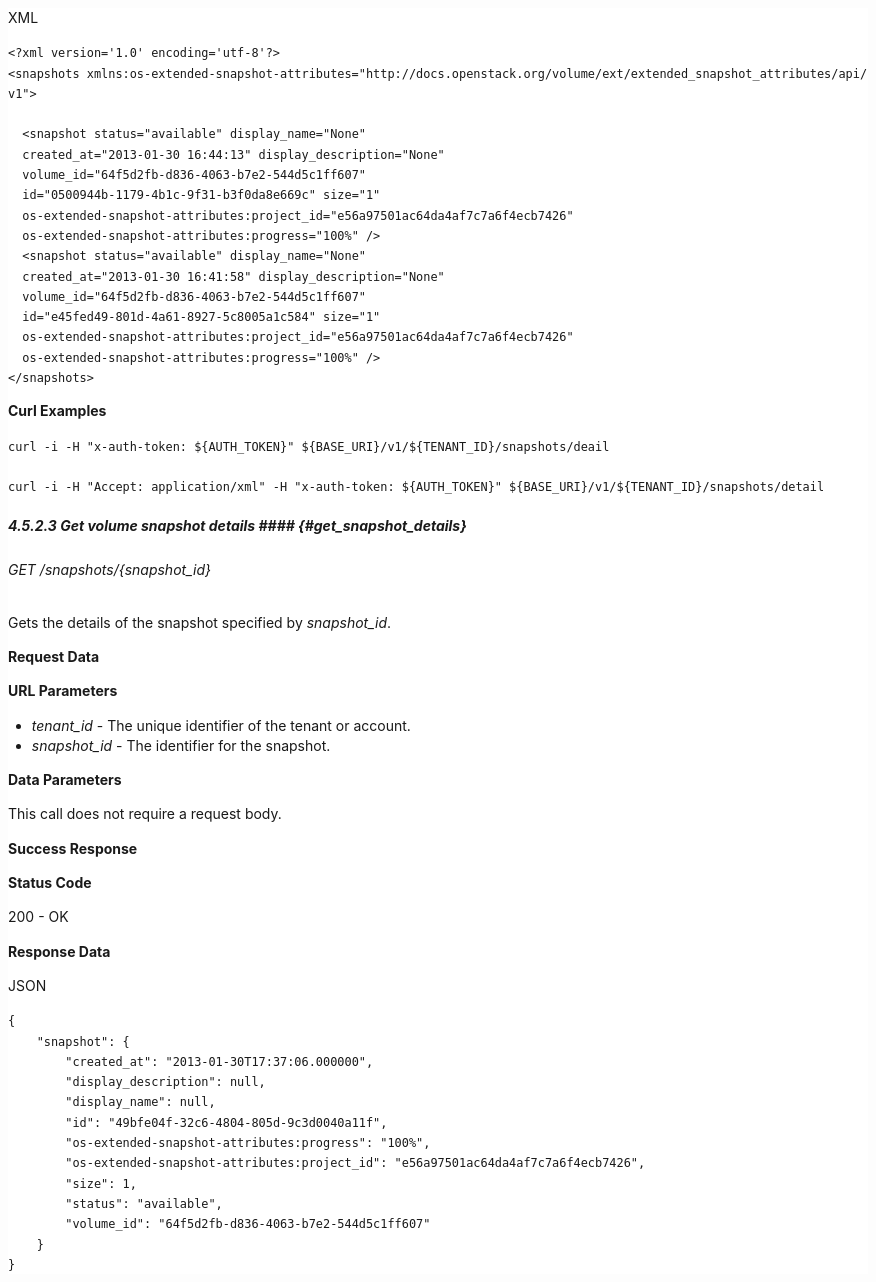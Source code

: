 XML

    <?xml version='1.0' encoding='utf-8'?>
    <snapshots xmlns:os-extended-snapshot-attributes="http://docs.openstack.org/volume/ext/extended_snapshot_attributes/api/v1">

      <snapshot status="available" display_name="None"
      created_at="2013-01-30 16:44:13" display_description="None"
      volume_id="64f5d2fb-d836-4063-b7e2-544d5c1ff607"
      id="0500944b-1179-4b1c-9f31-b3f0da8e669c" size="1"
      os-extended-snapshot-attributes:project_id="e56a97501ac64da4af7c7a6f4ecb7426"
      os-extended-snapshot-attributes:progress="100%" />
      <snapshot status="available" display_name="None"
      created_at="2013-01-30 16:41:58" display_description="None"
      volume_id="64f5d2fb-d836-4063-b7e2-544d5c1ff607"
      id="e45fed49-801d-4a61-8927-5c8005a1c584" size="1"
      os-extended-snapshot-attributes:project_id="e56a97501ac64da4af7c7a6f4ecb7426"
      os-extended-snapshot-attributes:progress="100%" />
    </snapshots>

**Curl Examples**

    curl -i -H "x-auth-token: ${AUTH_TOKEN}" ${BASE_URI}/v1/${TENANT_ID}/snapshots/deail
    
    curl -i -H "Accept: application/xml" -H "x-auth-token: ${AUTH_TOKEN}" ${BASE_URI}/v1/${TENANT_ID}/snapshots/detail


##### 4.5.2.3 Get volume snapshot details #### {#get_snapshot_details}
###### GET /snapshots/{snapshot_id}

Gets the details of the snapshot specified by _snapshot_id_.

**Request Data**

**URL Parameters**

* *tenant_id* - The unique identifier of the tenant or account.
* *snapshot_id* - The identifier for the snapshot.

**Data Parameters**

This call does not require a request body.

**Success Response**

**Status Code**

200 - OK

**Response Data**

JSON

    {
        "snapshot": {
            "created_at": "2013-01-30T17:37:06.000000", 
            "display_description": null, 
            "display_name": null, 
            "id": "49bfe04f-32c6-4804-805d-9c3d0040a11f", 
            "os-extended-snapshot-attributes:progress": "100%", 
            "os-extended-snapshot-attributes:project_id": "e56a97501ac64da4af7c7a6f4ecb7426", 
            "size": 1, 
            "status": "available", 
            "volume_id": "64f5d2fb-d836-4063-b7e2-544d5c1ff607"
        }
    }

